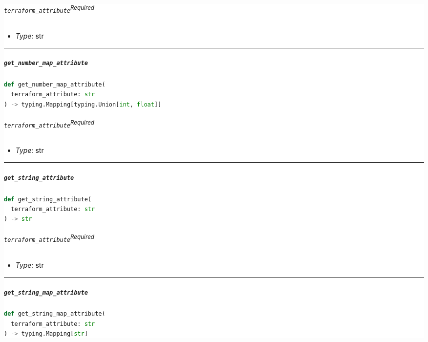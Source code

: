 ###### `terraform_attribute`<sup>Required</sup> <a name="terraform_attribute" id="@cdktf/provider-datadog.syntheticsPrivateLocation.SyntheticsPrivateLocationMetadataOutputReference.getNumberListAttribute.parameter.terraformAttribute"></a>

- *Type:* str

---

##### `get_number_map_attribute` <a name="get_number_map_attribute" id="@cdktf/provider-datadog.syntheticsPrivateLocation.SyntheticsPrivateLocationMetadataOutputReference.getNumberMapAttribute"></a>

```python
def get_number_map_attribute(
  terraform_attribute: str
) -> typing.Mapping[typing.Union[int, float]]
```

###### `terraform_attribute`<sup>Required</sup> <a name="terraform_attribute" id="@cdktf/provider-datadog.syntheticsPrivateLocation.SyntheticsPrivateLocationMetadataOutputReference.getNumberMapAttribute.parameter.terraformAttribute"></a>

- *Type:* str

---

##### `get_string_attribute` <a name="get_string_attribute" id="@cdktf/provider-datadog.syntheticsPrivateLocation.SyntheticsPrivateLocationMetadataOutputReference.getStringAttribute"></a>

```python
def get_string_attribute(
  terraform_attribute: str
) -> str
```

###### `terraform_attribute`<sup>Required</sup> <a name="terraform_attribute" id="@cdktf/provider-datadog.syntheticsPrivateLocation.SyntheticsPrivateLocationMetadataOutputReference.getStringAttribute.parameter.terraformAttribute"></a>

- *Type:* str

---

##### `get_string_map_attribute` <a name="get_string_map_attribute" id="@cdktf/provider-datadog.syntheticsPrivateLocation.SyntheticsPrivateLocationMetadataOutputReference.getStringMapAttribute"></a>

```python
def get_string_map_attribute(
  terraform_attribute: str
) -> typing.Mapping[str]
```
